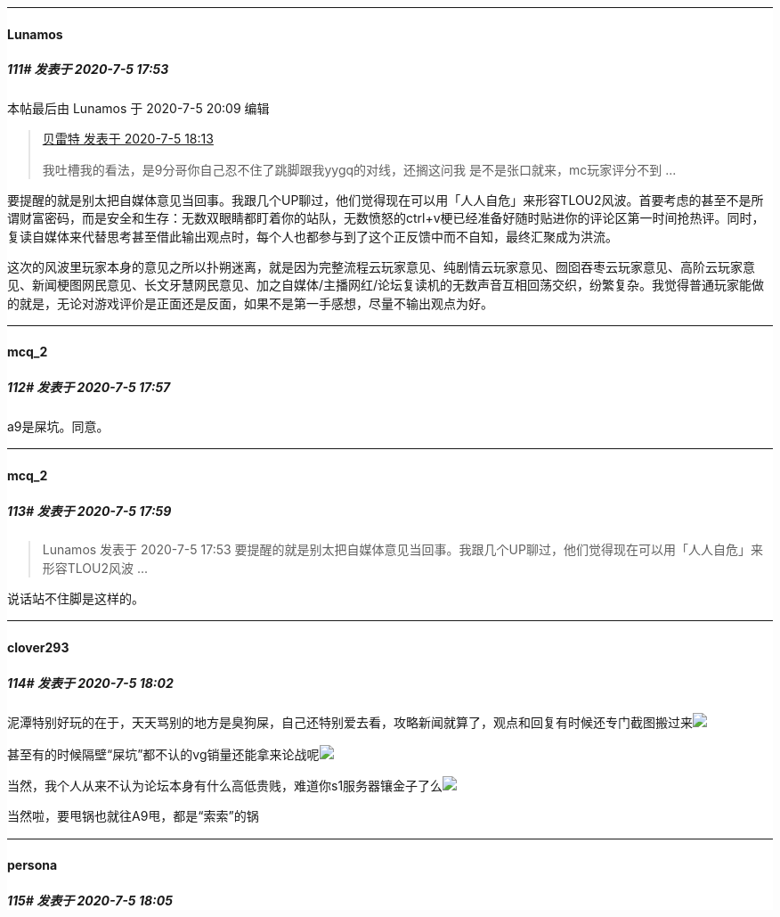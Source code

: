 
-----

####  Lunamos  
##### 111#       发表于 2020-7-5 17:53


 本帖最后由 Lunamos 于 2020-7-5 20:09 编辑 
<blockquote><a href="httphttps://bbs.saraba1st.com/2b/forum.php?mod=redirect&amp;goto=findpost&amp;pid=48077781&amp;ptid=1945848" target="_blank">贝雷特 发表于 2020-7-5 18:13</a>

我吐槽我的看法，是9分哥你自己忍不住了跳脚跟我yygq的对线，还搁这问我 是不是张口就来，mc玩家评分不到 ...</blockquote>
要提醒的就是别太把自媒体意见当回事。我跟几个UP聊过，他们觉得现在可以用「人人自危」来形容TLOU2风波。首要考虑的甚至不是所谓财富密码，而是安全和生存：无数双眼睛都盯着你的站队，无数愤怒的ctrl+v梗已经准备好随时贴进你的评论区第一时间抢热评。同时，复读自媒体来代替思考甚至借此输出观点时，每个人也都参与到了这个正反馈中而不自知，最终汇聚成为洪流。


这次的风波里玩家本身的意见之所以扑朔迷离，就是因为完整流程云玩家意见、纯剧情云玩家意见、囫囵吞枣云玩家意见、高阶云玩家意见、新闻梗图网民意见、长文牙慧网民意见、加之自媒体/主播网红/论坛复读机的无数声音互相回荡交织，纷繁复杂。我觉得普通玩家能做的就是，无论对游戏评价是正面还是反面，如果不是第一手感想，尽量不输出观点为好。


-----

####  mcq_2  
##### 112#       发表于 2020-7-5 17:57


a9是屎坑。同意。


-----

####  mcq_2  
##### 113#       发表于 2020-7-5 17:59


<blockquote>Lunamos 发表于 2020-7-5 17:53
要提醒的就是别太把自媒体意见当回事。我跟几个UP聊过，他们觉得现在可以用「人人自危」来形容TLOU2风波 ...</blockquote>
说话站不住脚是这样的。


-----

####  clover293  
##### 114#       发表于 2020-7-5 18:02


泥潭特别好玩的在于，天天骂别的地方是臭狗屎，自己还特别爱去看，攻略新闻就算了，观点和回复有时候还专门截图搬过来<img src="https://static.saraba1st.com/image/smiley/face2017/067.png" referrerpolicy="no-referrer">

甚至有的时候隔壁“屎坑”都不认的vg销量还能拿来论战呢<img src="https://static.saraba1st.com/image/smiley/face2017/067.png" referrerpolicy="no-referrer">

当然，我个人从来不认为论坛本身有什么高低贵贱，难道你s1服务器镶金子了么<img src="https://static.saraba1st.com/image/smiley/face2017/048.png" referrerpolicy="no-referrer">

当然啦，要甩锅也就往A9甩，都是“索索”的锅


-----

####  persona  
##### 115#       发表于 2020-7-5 18:05
